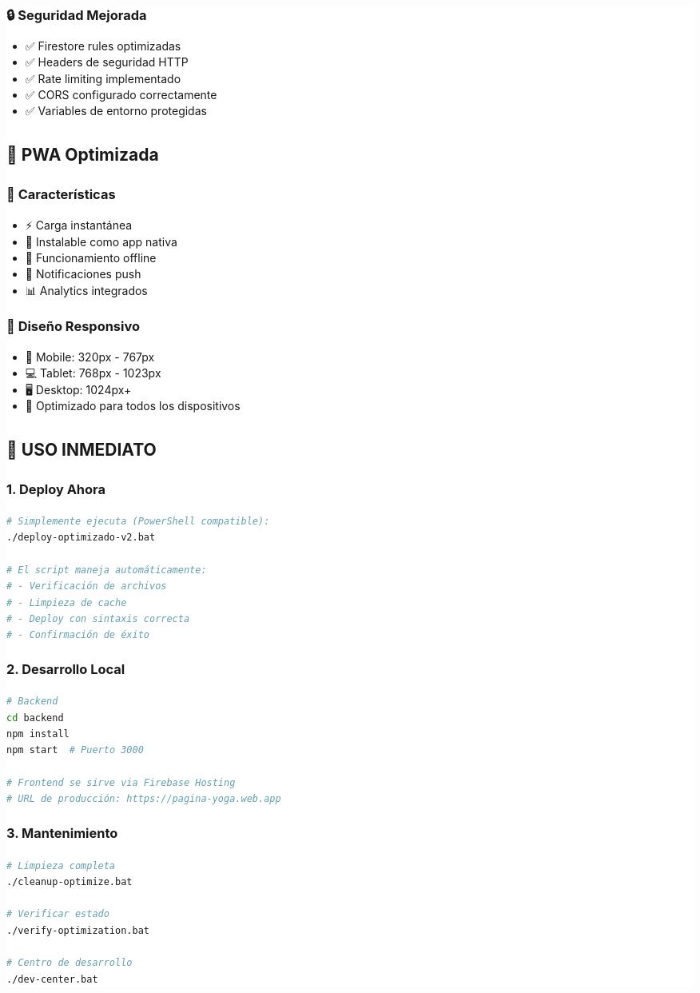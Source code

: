 ### 🔒 **Seguridad Mejorada**
- ✅ Firestore rules optimizadas
- ✅ Headers de seguridad HTTP
- ✅ Rate limiting implementado
- ✅ CORS configurado correctamente
- ✅ Variables de entorno protegidas

## 📱 **PWA Optimizada**

### 🌟 **Características**
- ⚡ Carga instantánea
- 📱 Instalable como app nativa
- 🔄 Funcionamiento offline
- 🔔 Notificaciones push
- 📊 Analytics integrados

### 🎨 **Diseño Responsivo**
- 📱 Mobile: 320px - 767px
- 💻 Tablet: 768px - 1023px
- 🖥️ Desktop: 1024px+
- 🎯 Optimizado para todos los dispositivos

## 🚀 **USO INMEDIATO**

### 1. **Deploy Ahora**
```bash
# Simplemente ejecuta (PowerShell compatible):
./deploy-optimizado-v2.bat

# El script maneja automáticamente:
# - Verificación de archivos
# - Limpieza de cache
# - Deploy con sintaxis correcta
# - Confirmación de éxito
```

### 2. **Desarrollo Local**
```bash
# Backend
cd backend
npm install
npm start  # Puerto 3000

# Frontend se sirve via Firebase Hosting
# URL de producción: https://pagina-yoga.web.app
```

### 3. **Mantenimiento**
```bash
# Limpieza completa
./cleanup-optimize.bat

# Verificar estado
./verify-optimization.bat

# Centro de desarrollo
./dev-center.bat
```

